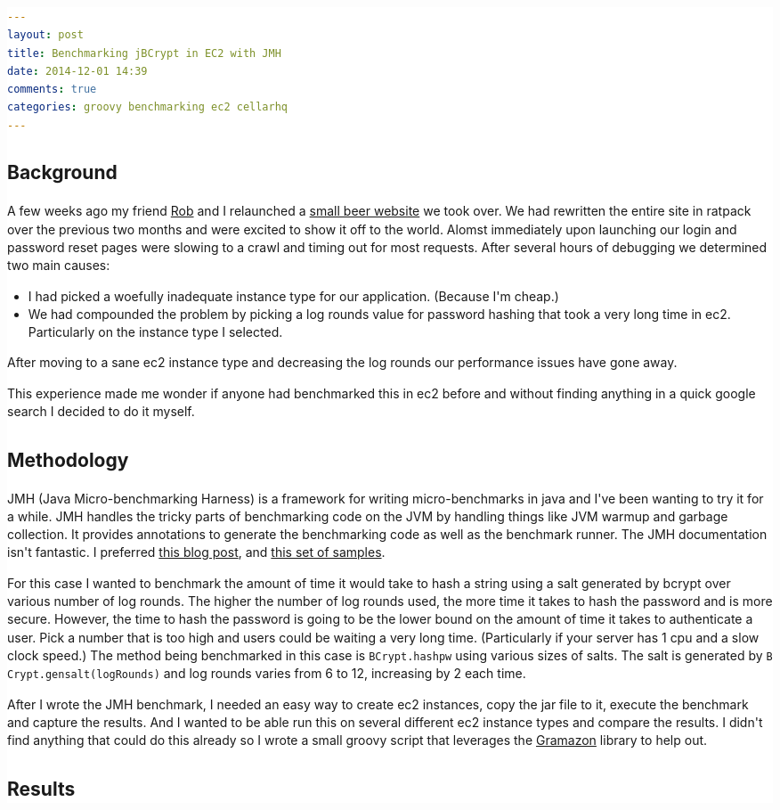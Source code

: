 ```yaml
---
layout: post
title: Benchmarking jBCrypt in EC2 with JMH
date: 2014-12-01 14:39
comments: true
categories: groovy benchmarking ec2 cellarhq 
---
```


## Background

A few weeks ago my friend [Rob](https://twitter.com/rizza) and I relaunched a [small beer website](http://www.cellarhq.com) we took over. We had rewritten the entire site in ratpack over the previous two months and were excited to show it off to the world. Alomst immediately upon launching our login and password reset pages were slowing to a crawl and timing out for most requests. After several hours of debugging we determined two main causes:

* I had picked a woefully inadequate instance type for our application. (Because I'm cheap.)
* We had compounded the problem by picking a log rounds value for password hashing that took a very long time in ec2. Particularly on the instance type I selected.

After moving to a sane ec2 instance type and decreasing the log rounds our performance issues have gone away. 

This experience made me wonder if anyone had benchmarked this in ec2 before and without finding anything in a quick google search I decided to do it myself.

## Methodology

JMH (Java Micro-benchmarking Harness) is a framework for writing micro-benchmarks in java and I've been wanting to try it for a while. JMH handles the tricky parts of benchmarking code on the JVM by handling things like JVM warmup and garbage collection. It provides annotations to generate the benchmarking code as well as the benchmark runner. The JMH documentation isn't fantastic. I preferred [this blog post](http://psy-lob-saw.blogspot.com/p/jmh-related-posts.html), and [this set of samples](https://github.com/nitsanw/jmh-samples). 

For this case I wanted to benchmark the amount of time it would take to hash a string using a salt generated by bcrypt over various number of log rounds. The higher the number of log rounds used, the more time it takes to hash the password and is more secure. However, the time to hash the password is going to be the lower bound on the amount of time it takes to authenticate a user. Pick a number that is too high and users could be waiting a very long time. (Particularly if your server has 1 cpu and a slow clock speed.) The method being benchmarked in this case is ```BCrypt.hashpw``` using various sizes of salts. The salt is generated by ```BCrypt.gensalt(logRounds)``` and log rounds varies from 6 to 12, increasing by 2 each time. 

After I wrote the JMH benchmark, I needed an easy way to create ec2 instances, copy the jar file to it, execute the benchmark and capture the results. And I wanted to be able run this on several different ec2 instance types and compare the results. I didn't find anything that could do this already so I wrote a small groovy script that leverages the [Gramazon](https://github.com/aestasit/gramazon) library to help out. 

## Results
